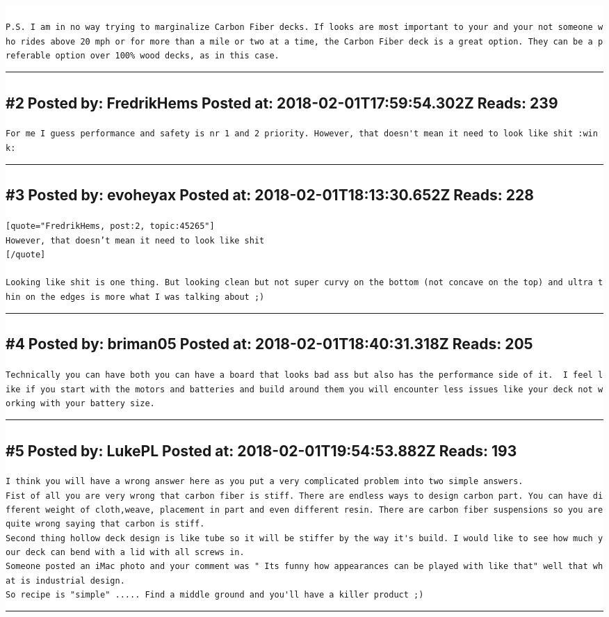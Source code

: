 ```

P.S. I am in no way trying to marginalize Carbon Fiber decks. If looks are most important to your and your not someone who rides above 20 mph or for more than a mile or two at a time, the Carbon Fiber deck is a great option. They can be a preferable option over 100% wood decks, as in this case.
```

---
## \#2 Posted by: FredrikHems Posted at: 2018-02-01T17:59:54.302Z Reads: 239

```
For me I guess performance and safety is nr 1 and 2 priority. However, that doesn't mean it need to look like shit :wink:
```

---
## \#3 Posted by: evoheyax Posted at: 2018-02-01T18:13:30.652Z Reads: 228

```
[quote="FredrikHems, post:2, topic:45265"]
However, that doesn’t mean it need to look like shit
[/quote]

Looking like shit is one thing. But looking clean but not super curvy on the bottom (not concave on the top) and ultra thin on the edges is more what I was talking about ;)
```

---
## \#4 Posted by: briman05 Posted at: 2018-02-01T18:40:31.318Z Reads: 205

```
Technically you can have both you can have a board that looks bad ass but also has the performance side of it.  I feel like if you start with the motors and batteries and build around them you will encounter less issues like your deck not working with your battery size.
```

---
## \#5 Posted by: LukePL Posted at: 2018-02-01T19:54:53.882Z Reads: 193

```
I think you will have a wrong answer here as you put a very complicated problem into two simple answers.
Fist of all you are very wrong that carbon fiber is stiff. There are endless ways to design carbon part. You can have different weight of cloth,weave, placement in part and even different resin. There are carbon fiber suspensions so you are quite wrong saying that carbon is stiff.
Second thing hollow deck design is like tube so it will be stiffer by the way it's build. I would like to see how much your deck can bend with a lid with all screws in.
Someone posted an iMac photo and your comment was " Its funny how appearances can be played with like that" well that what is industrial design.
So recipe is "simple" ..... Find a middle ground and you'll have a killer product ;)
```

---